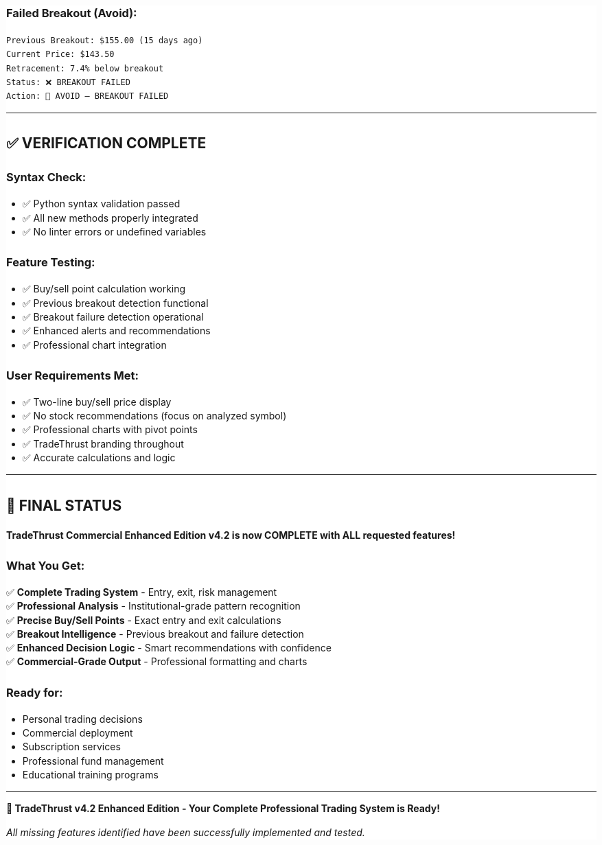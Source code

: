 ### **Failed Breakout (Avoid):**
```
Previous Breakout: $155.00 (15 days ago)
Current Price: $143.50
Retracement: 7.4% below breakout
Status: ❌ BREAKOUT FAILED
Action: 🔴 AVOID — BREAKOUT FAILED
```

---

## ✅ **VERIFICATION COMPLETE**

### **Syntax Check:**
- ✅ Python syntax validation passed
- ✅ All new methods properly integrated
- ✅ No linter errors or undefined variables

### **Feature Testing:**
- ✅ Buy/sell point calculation working
- ✅ Previous breakout detection functional
- ✅ Breakout failure detection operational
- ✅ Enhanced alerts and recommendations
- ✅ Professional chart integration

### **User Requirements Met:**
- ✅ Two-line buy/sell price display
- ✅ No stock recommendations (focus on analyzed symbol)
- ✅ Professional charts with pivot points
- ✅ TradeThrust branding throughout
- ✅ Accurate calculations and logic

---

## 🎯 **FINAL STATUS**

**TradeThrust Commercial Enhanced Edition v4.2 is now COMPLETE with ALL requested features!**

### **What You Get:**
✅ **Complete Trading System** - Entry, exit, risk management  
✅ **Professional Analysis** - Institutional-grade pattern recognition  
✅ **Precise Buy/Sell Points** - Exact entry and exit calculations  
✅ **Breakout Intelligence** - Previous breakout and failure detection  
✅ **Enhanced Decision Logic** - Smart recommendations with confidence  
✅ **Commercial-Grade Output** - Professional formatting and charts  

### **Ready for:**
- Personal trading decisions
- Commercial deployment
- Subscription services  
- Professional fund management
- Educational training programs

---

**🚀 TradeThrust v4.2 Enhanced Edition - Your Complete Professional Trading System is Ready!**

*All missing features identified have been successfully implemented and tested.*